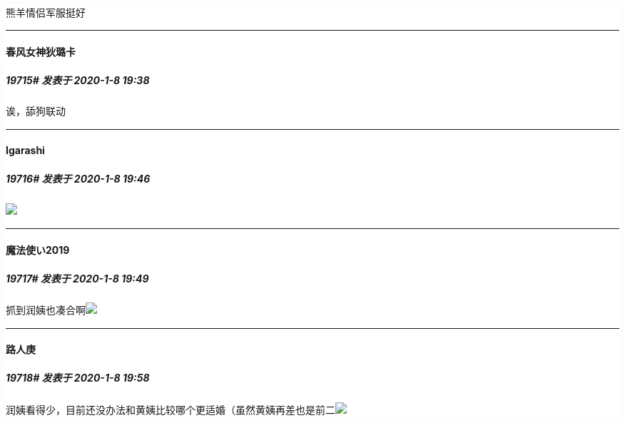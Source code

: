 
熊羊情侣军服挺好







-----

####  春风女神狄璐卡  
##### 19715#       发表于 2020-1-8 19:38




诶，舔狗联动 







-----

####  Igarashi  
##### 19716#       发表于 2020-1-8 19:46



<img src="https://static.saraba1st.com/image/smiley/animal2017/010.png" referrerpolicy="no-referrer">







-----

####  魔法使い2019  
##### 19717#       发表于 2020-1-8 19:49




抓到润姨也凑合啊<img src="https://static.saraba1st.com/image/smiley/face2017/073.png" referrerpolicy="no-referrer">







-----

####  路人庚  
##### 19718#       发表于 2020-1-8 19:58




润姨看得少，目前还没办法和黄姨比较哪个更适婚（虽然黄姨再差也是前二<img src="https://static.saraba1st.com/image/smiley/face2017/074.png" referrerpolicy="no-referrer">



